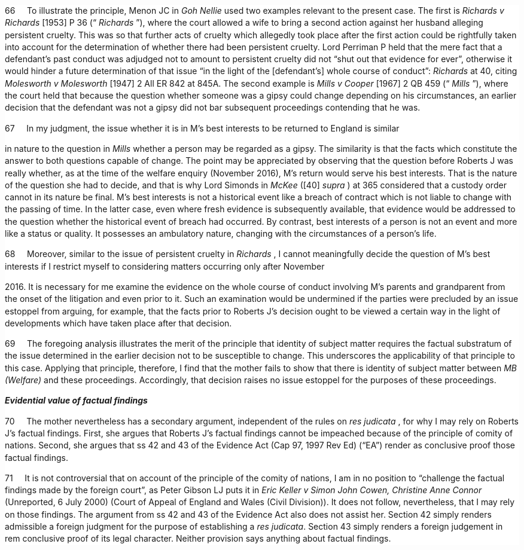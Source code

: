 66     To illustrate the principle, Menon JC in _Goh Nellie_ used two examples relevant to the present case. The first is _Richards v Richards_ [1953] P 36 (“ _Richards_ ”), where the court allowed a wife to bring a second action against her husband alleging persistent cruelty. This was so that further acts of cruelty which allegedly took place after the first action could be rightfully taken into account for the determination of whether there had been persistent cruelty. Lord Perriman P held that the mere fact that a defendant’s past conduct was adjudged not to amount to persistent cruelty did not “shut out that evidence for ever”, otherwise it would hinder a future determination of that issue “in the light of the [defendant’s] whole course of conduct”: _Richards_ at 40, citing _Molesworth v Molesworth_ [1947] 2 All ER 842 at 845A. The second example is _Mills v Cooper_ [1967] 2 QB 459 (“ _Mills_ ”), where the court held that because the question whether someone was a gipsy could change depending on his circumstances, an earlier decision that the defendant was not a gipsy did not bar subsequent proceedings contending that he was. 

67     In my judgment, the issue whether it is in M’s best interests to be returned to England is similar 


in nature to the question in _Mills_ whether a person may be regarded as a gipsy. The similarity is that the facts which constitute the answer to both questions capable of change. The point may be appreciated by observing that the question before Roberts J was really whether, as at the time of the welfare enquiry (November 2016), M’s return would serve his best interests. That is the nature of the question she had to decide, and that is why Lord Simonds in _McKee_ ([40] _supra_ ) at 365 considered that a custody order cannot in its nature be final. M’s best interests is not a historical event like a breach of contract which is not liable to change with the passing of time. In the latter case, even where fresh evidence is subsequently available, that evidence would be addressed to the question whether the historical event of breach had occurred. By contrast, best interests of a person is not an event and more like a status or quality. It possesses an ambulatory nature, changing with the circumstances of a person’s life. 

68     Moreover, similar to the issue of persistent cruelty in _Richards_ , I cannot meaningfully decide the question of M’s best interests if I restrict myself to considering matters occurring only after November 

2016\. It is necessary for me examine the evidence on the whole course of conduct involving M’s parents and grandparent from the onset of the litigation and even prior to it. Such an examination would be undermined if the parties were precluded by an issue estoppel from arguing, for example, that the facts prior to Roberts J’s decision ought to be viewed a certain way in the light of developments which have taken place after that decision. 

69     The foregoing analysis illustrates the merit of the principle that identity of subject matter requires the factual substratum of the issue determined in the earlier decision not to be susceptible to change. This underscores the applicability of that principle to this case. Applying that principle, therefore, I find that the mother fails to show that there is identity of subject matter between _MB (Welfare)_ and these proceedings. Accordingly, that decision raises no issue estoppel for the purposes of these proceedings. 

**_Evidential value of factual findings_** 

70     The mother nevertheless has a secondary argument, independent of the rules on _res judicata_ , for why I may rely on Roberts J’s factual findings. First, she argues that Roberts J’s factual findings cannot be impeached because of the principle of comity of nations. Second, she argues that ss 42 and 43 of the Evidence Act (Cap 97, 1997 Rev Ed) (“EA”) render as conclusive proof those factual findings. 

71     It is not controversial that on account of the principle of the comity of nations, I am in no position to “challenge the factual findings made by the foreign court”, as Peter Gibson LJ puts it in _Eric Keller v Simon John Cowen, Christine Anne Connor_ (Unreported, 6 July 2000) (Court of Appeal of England and Wales (Civil Division)). It does not follow, nevertheless, that I may rely on those findings. The argument from ss 42 and 43 of the Evidence Act also does not assist her. Section 42 simply renders admissible a foreign judgment for the purpose of establishing a _res judicata_. Section 43 simply renders a foreign judgement in rem conclusive proof of its legal character. Neither provision says anything about factual findings. 
